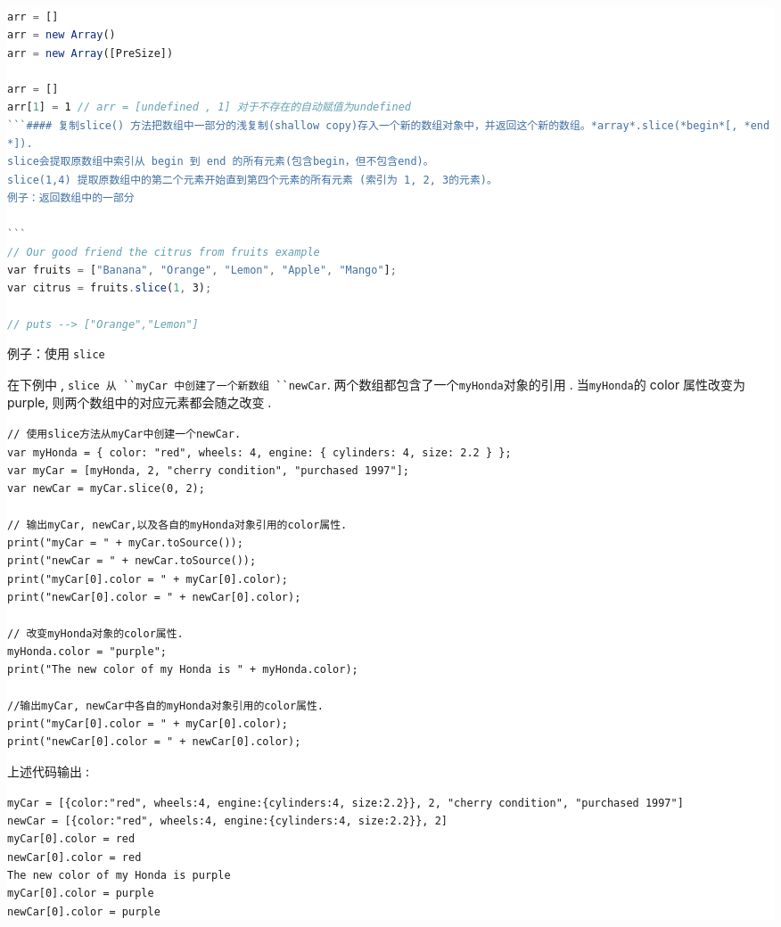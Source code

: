 ```` javascript
arr = []
arr = new Array()
arr = new Array([PreSize])

arr = []
arr[1] = 1 // arr = [undefined , 1] 对于不存在的自动赋值为undefined
```#### 复制slice() 方法把数组中一部分的浅复制(shallow copy)存入一个新的数组对象中，并返回这个新的数组。*array*.slice(*begin*[, *end*]).
slice会提取原数组中索引从 begin 到 end 的所有元素(包含begin，但不包含end)。
slice(1,4) 提取原数组中的第二个元素开始直到第四个元素的所有元素 (索引为 1, 2, 3的元素)。
例子：返回数组中的一部分

```
// Our good friend the citrus from fruits example
var fruits = ["Banana", "Orange", "Lemon", "Apple", "Mango"];
var citrus = fruits.slice(1, 3);

// puts --> ["Orange","Lemon"]
````

例子：使用 `slice`

在下例中 , ` slice 从 ``myCar 中创建了一个新数组 ``newCar `. 两个数组都包含了一个`myHonda`对象的引用 . 当`myHonda`的 color 属性改变为 purple, 则两个数组中的对应元素都会随之改变 .

```
// 使用slice方法从myCar中创建一个newCar.
var myHonda = { color: "red", wheels: 4, engine: { cylinders: 4, size: 2.2 } };
var myCar = [myHonda, 2, "cherry condition", "purchased 1997"];
var newCar = myCar.slice(0, 2);

// 输出myCar, newCar,以及各自的myHonda对象引用的color属性.
print("myCar = " + myCar.toSource());
print("newCar = " + newCar.toSource());
print("myCar[0].color = " + myCar[0].color);
print("newCar[0].color = " + newCar[0].color);

// 改变myHonda对象的color属性.
myHonda.color = "purple";
print("The new color of my Honda is " + myHonda.color);

//输出myCar, newCar中各自的myHonda对象引用的color属性.
print("myCar[0].color = " + myCar[0].color);
print("newCar[0].color = " + newCar[0].color);
```

上述代码输出 :

```
myCar = [{color:"red", wheels:4, engine:{cylinders:4, size:2.2}}, 2, "cherry condition", "purchased 1997"]
newCar = [{color:"red", wheels:4, engine:{cylinders:4, size:2.2}}, 2]
myCar[0].color = red
newCar[0].color = red
The new color of my Honda is purple
myCar[0].color = purple
newCar[0].color = purple
```
